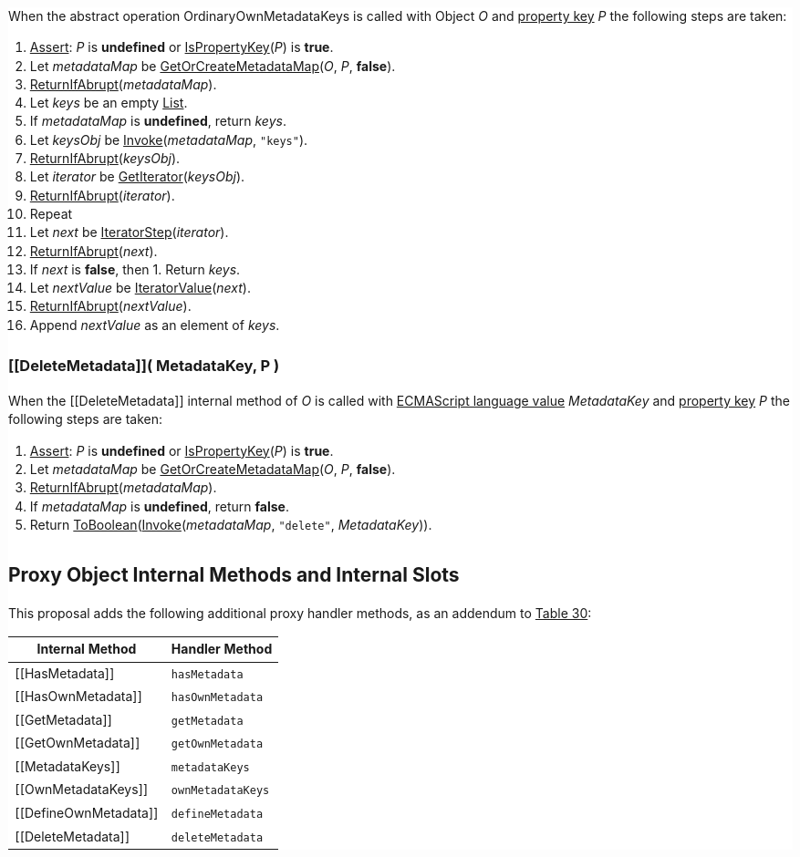 When the abstract operation OrdinaryOwnMetadataKeys is called with Object <var>O</var> and [property key][] <var>P</var> the following steps are taken:

1. [Assert][]: <var>P</var> is **undefined** or [IsPropertyKey][](<var>P</var>) is **true**.
2. Let <var>metadataMap</var> be [GetOrCreateMetadataMap][](<var>O</var>, <var>P</var>, **false**).
3. [ReturnIfAbrupt][](<var>metadataMap</var>).
4. Let <var>keys</var> be an empty [List][].
5. If <var>metadataMap</var> is **undefined**, return <var>keys</var>.
6. Let <var>keysObj</var> be [Invoke][](<var>metadataMap</var>, `"keys"`).
7. [ReturnIfAbrupt][](<var>keysObj</var>).
8. Let <var>iterator</var> be [GetIterator][](<var>keysObj</var>).
9. [ReturnIfAbrupt][](<var>iterator</var>).
10. Repeat
  1. Let <var>next</var> be [IteratorStep][](<var>iterator</var>).
  2. [ReturnIfAbrupt][](<var>next</var>).
  3. If <var>next</var> is **false**, then
    1. Return <var>keys</var>.
  4. Let <var>nextValue</var> be [IteratorValue][](<var>next</var>).
  5. [ReturnIfAbrupt][](<var>nextValue</var>).
  6. Append <var>nextValue</var> as an element of <var>keys</var>.

### \[\[DeleteMetadata\]\]( MetadataKey, P )

When the \[\[DeleteMetadata\]\] internal method of <var>O</var> is called with [ECMAScript language value][] <var>MetadataKey</var> and [property key][] <var>P</var> the following steps are taken:

1. [Assert][]: <var>P</var> is **undefined** or [IsPropertyKey][](<var>P</var>) is **true**.
2. Let <var>metadataMap</var> be [GetOrCreateMetadataMap][](<var>O</var>, <var>P</var>, **false**).
3. [ReturnIfAbrupt][](<var>metadataMap</var>).
4. If <var>metadataMap</var> is **undefined**, return **false**.
5. Return [ToBoolean][]([Invoke][](<var>metadataMap</var>, `"delete"`, <var>MetadataKey</var>)).

## Proxy Object Internal Methods and Internal Slots

This proposal adds the following additional proxy handler methods, as an addendum to [Table 30](https://people.mozilla.org/~jorendorff/es6-draft.html#table-30):

| Internal Method           | Handler Method    |
|---------------------------|-------------------|
| \[\[HasMetadata\]\]       | `hasMetadata`     |
| \[\[HasOwnMetadata\]\]    | `hasOwnMetadata`  |
| \[\[GetMetadata\]\]       | `getMetadata`     |
| \[\[GetOwnMetadata\]\]    | `getOwnMetadata`  |
| \[\[MetadataKeys\]\]      | `metadataKeys`    |
| \[\[OwnMetadataKeys\]\]   | `ownMetadataKeys` |
| \[\[DefineOwnMetadata\]\] | `defineMetadata`  |
| \[\[DeleteMetadata\]\]    | `deleteMetadata`  |


[ECMAScript language value]:      https://people.mozilla.org/~jorendorff/es6-draft.html#sec-ecmascript-language-types
[property key]:                   https://people.mozilla.org/~jorendorff/es6-draft.html#sec-object-type
[Completion Record]:              https://people.mozilla.org/~jorendorff/es6-draft.html#sec-completion-record-specification-type
[internal slot]:                  https://people.mozilla.org/~jorendorff/es6-draft.html#sec-object-internal-methods-and-internal-slots
[List]:                           https://people.mozilla.org/~jorendorff/es6-draft.html#sec-list-and-record-specification-type
[ArrayCreate]:                    https://people.mozilla.org/~jorendorff/es6-draft.html#sec-arraycreate
[Assert]:                         https://people.mozilla.org/~jorendorff/es6-draft.html#sec-algorithm-conventions
[Call]:                           https://people.mozilla.org/~jorendorff/es6-draft.html#sec-call
[CreateArrayFromList]:            https://people.mozilla.org/~jorendorff/es6-draft.html#sec-createarrayfromlist
[CreateDataPropertyOrThrow]:      https://people.mozilla.org/~jorendorff/es6-draft.html#sec-createdatapropertyorthrow
[CreateListFromArrayLike]:        https://people.mozilla.org/~jorendorff/es6-draft.html#sec-createlistfromarraylike
[GetMethod]:                      https://people.mozilla.org/~jorendorff/es6-draft.html#sec-getmethod
[Get]:                            https://people.mozilla.org/~jorendorff/es6-draft.html#sec-get-o-p
[Set]:                            https://people.mozilla.org/~jorendorff/es6-draft.html#sec-set-o-p-v-throw
[GetIterator]:                    https://people.mozilla.org/~jorendorff/es6-draft.html#sec-getiterator
[Invoke]:                         https://people.mozilla.org/~jorendorff/es6-draft.html#sec-invoke
[IsPropertyKey]:                  https://people.mozilla.org/~jorendorff/es6-draft.html#sec-ispropertykey
[IteratorStep]:                   https://people.mozilla.org/~jorendorff/es6-draft.html#sec-iteratorstep
[IteratorClose]:                  https://people.mozilla.org/~jorendorff/es6-draft.html#sec-iteratorclose
[IteratorValue]:                  https://people.mozilla.org/~jorendorff/es6-draft.html#sec-iteratorvalue
[ReturnIfAbrupt]:                 https://people.mozilla.org/~jorendorff/es6-draft.html#sec-returnifabrupt
[ToPrimitive]:                    https://people.mozilla.org/~jorendorff/es6-draft.html#sec-toprimitive
[ToBoolean]:                      https://people.mozilla.org/~jorendorff/es6-draft.html#sec-toboolean
[ToString]:                       https://people.mozilla.org/~jorendorff/es6-draft.html#sec-tostring
[ToPropertyKey]:                  https://people.mozilla.org/~jorendorff/es6-draft.html#sec-topropertykey
[Type]:                           https://people.mozilla.org/~jorendorff/es6-draft.html#sec-ecmascript-data-types-and-values
[GetOrCreateMetadataMap]:         #getorcreatemetadatamap--o-p-create-
[OrdinaryDefineOwnMetadata]:      #ordinarydefineownmetadata--metadatakey-metadatavalue-o-p-
[OrdinaryGetMetadata]:            #ordinarygetmetadata--metadatakey-o-p-
[OrdinaryGetOwnMetadata]:         #ordinarygetownmetadata--metadatakey-o-p-
[OrdinaryHasMetadata]:            #ordinaryhasmetadata--metadatakey-o-p-
[OrdinaryHasOwnMetadata]:         #ordinaryhasownmetadata--metadatakey-o-p-
[OrdinaryMetadataKeys]:           #ordinarymetadatakeys--o-p-
[OrdinaryOwnMetadataKeys]:        #ordinaryownmetadatakeys--o-p-
[mdf]:                            #metadata-decorator-functions